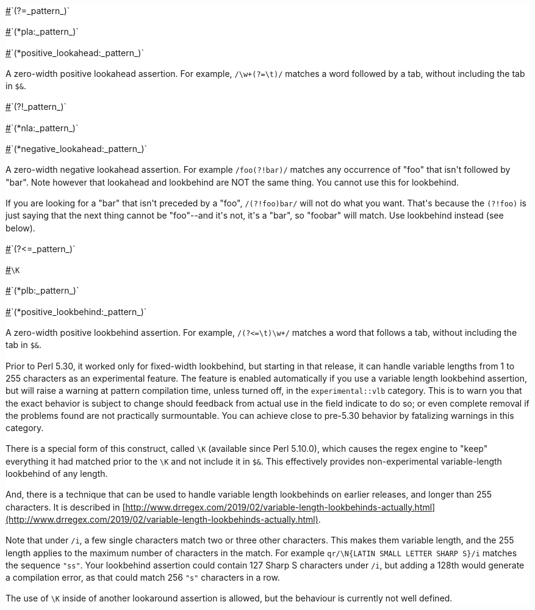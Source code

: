 [#](https://perldoc.perl.org/perlre#(?=pattern))`(?=_pattern_)`

[#](https://perldoc.perl.org/perlre#(*pla:pattern))`(*pla:_pattern_)`

[#](https://perldoc.perl.org/perlre#(*positive_lookahead:pattern))`(*positive_lookahead:_pattern_)`

A zero-width positive lookahead assertion. For example, `/\w+(?=\t)/` matches a word followed by a tab, without including the tab in `$&`.

[#](https://perldoc.perl.org/perlre#(?!pattern))`(?!_pattern_)`

[#](https://perldoc.perl.org/perlre#(*nla:pattern))`(*nla:_pattern_)`

[#](https://perldoc.perl.org/perlre#(*negative_lookahead:pattern))`(*negative_lookahead:_pattern_)`

A zero-width negative lookahead assertion. For example `/foo(?!bar)/` matches any occurrence of "foo" that isn't followed by "bar". Note however that lookahead and lookbehind are NOT the same thing. You cannot use this for lookbehind.

If you are looking for a "bar" that isn't preceded by a "foo", `/(?!foo)bar/` will not do what you want. That's because the `(?!foo)` is just saying that the next thing cannot be "foo"--and it's not, it's a "bar", so "foobar" will match. Use lookbehind instead (see below).

[#](https://perldoc.perl.org/perlre#(?%3C=pattern))`(?<=_pattern_)`

[#](https://perldoc.perl.org/perlre#%5CK)`\K`

[#](https://perldoc.perl.org/perlre#(*plb:pattern))`(*plb:_pattern_)`

[#](https://perldoc.perl.org/perlre#(*positive_lookbehind:pattern))`(*positive_lookbehind:_pattern_)`

A zero-width positive lookbehind assertion. For example, `/(?<=\t)\w+/` matches a word that follows a tab, without including the tab in `$&`.

Prior to Perl 5.30, it worked only for fixed-width lookbehind, but starting in that release, it can handle variable lengths from 1 to 255 characters as an experimental feature. The feature is enabled automatically if you use a variable length lookbehind assertion, but will raise a warning at pattern compilation time, unless turned off, in the `experimental::vlb` category. This is to warn you that the exact behavior is subject to change should feedback from actual use in the field indicate to do so; or even complete removal if the problems found are not practically surmountable. You can achieve close to pre-5.30 behavior by fatalizing warnings in this category.

There is a special form of this construct, called `\K` (available since Perl 5.10.0), which causes the regex engine to "keep" everything it had matched prior to the `\K` and not include it in `$&`. This effectively provides non-experimental variable-length lookbehind of any length.

And, there is a technique that can be used to handle variable length lookbehinds on earlier releases, and longer than 255 characters. It is described in [http://www.drregex.com/2019/02/variable-length-lookbehinds-actually.html](http://www.drregex.com/2019/02/variable-length-lookbehinds-actually.html).

Note that under `/i`, a few single characters match two or three other characters. This makes them variable length, and the 255 length applies to the maximum number of characters in the match. For example `qr/\N{LATIN SMALL LETTER SHARP S}/i` matches the sequence `"ss"`. Your lookbehind assertion could contain 127 Sharp S characters under `/i`, but adding a 128th would generate a compilation error, as that could match 256 `"s"` characters in a row.

The use of `\K` inside of another lookaround assertion is allowed, but the behaviour is currently not well defined.

